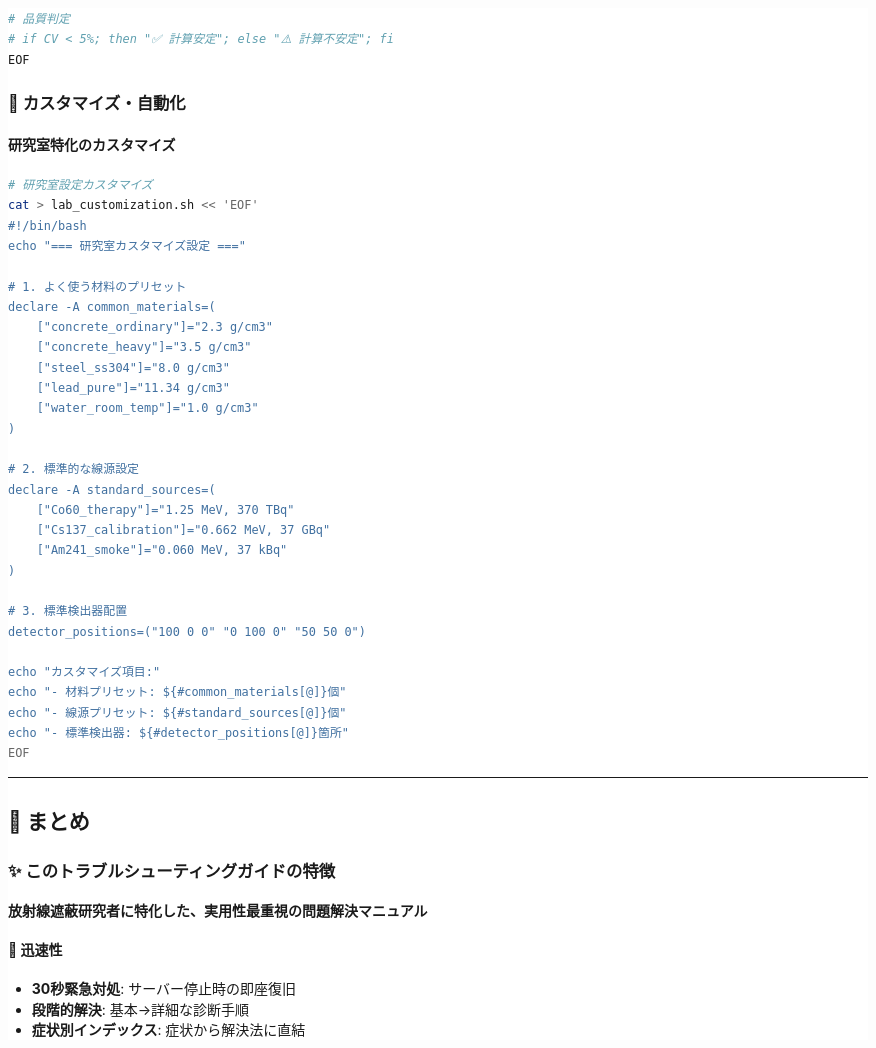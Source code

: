 ```bash
# 品質判定
# if CV < 5%; then "✅ 計算安定"; else "⚠️ 計算不安定"; fi
EOF
```

### 🎯 **カスタマイズ・自動化**

#### **研究室特化のカスタマイズ**
```bash
# 研究室設定カスタマイズ
cat > lab_customization.sh << 'EOF'
#!/bin/bash
echo "=== 研究室カスタマイズ設定 ==="

# 1. よく使う材料のプリセット
declare -A common_materials=(
    ["concrete_ordinary"]="2.3 g/cm3"
    ["concrete_heavy"]="3.5 g/cm3"
    ["steel_ss304"]="8.0 g/cm3"  
    ["lead_pure"]="11.34 g/cm3"
    ["water_room_temp"]="1.0 g/cm3"
)

# 2. 標準的な線源設定
declare -A standard_sources=(
    ["Co60_therapy"]="1.25 MeV, 370 TBq"
    ["Cs137_calibration"]="0.662 MeV, 37 GBq"
    ["Am241_smoke"]="0.060 MeV, 37 kBq"
)

# 3. 標準検出器配置
detector_positions=("100 0 0" "0 100 0" "50 50 0")

echo "カスタマイズ項目:"
echo "- 材料プリセット: ${#common_materials[@]}個"
echo "- 線源プリセット: ${#standard_sources[@]}個"  
echo "- 標準検出器: ${#detector_positions[@]}箇所"
EOF
```

---

## 🎊 まとめ

### ✨ **このトラブルシューティングガイドの特徴**

**放射線遮蔽研究者に特化した、実用性最重視の問題解決マニュアル**

#### **🚀 迅速性**
- **30秒緊急対処**: サーバー停止時の即座復旧
- **段階的解決**: 基本→詳細な診断手順
- **症状別インデックス**: 症状から解決法に直結
